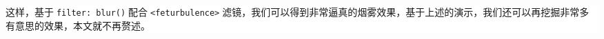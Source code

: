 <iframe height="300" style="width: 100%;" scrolling="no" title="CSS + SVG Text Smoke Hover Effect" src="https://codepen.io/mafqla/embed/GRLKymj?default-tab=html%2Cresult&editable=true&theme-id=light" frameborder="no" loading="lazy" allowtransparency="true" allowfullscreen="true">
  See the Pen <a href="https://codepen.io/mafqla/pen/GRLKymj">
  CSS + SVG Text Smoke Hover Effect</a> by mafqla (<a href="https://codepen.io/mafqla">@mafqla</a>)
  on <a href="https://codepen.io">CodePen</a>.
</iframe>

这样，基于 `filter: blur()` 配合 `<feturbulence>` 滤镜，我们可以得到非常逼真的烟雾效果，基于上述的演示，我们还可以再挖掘非常多有意思的效果，本文就不再赘述。
